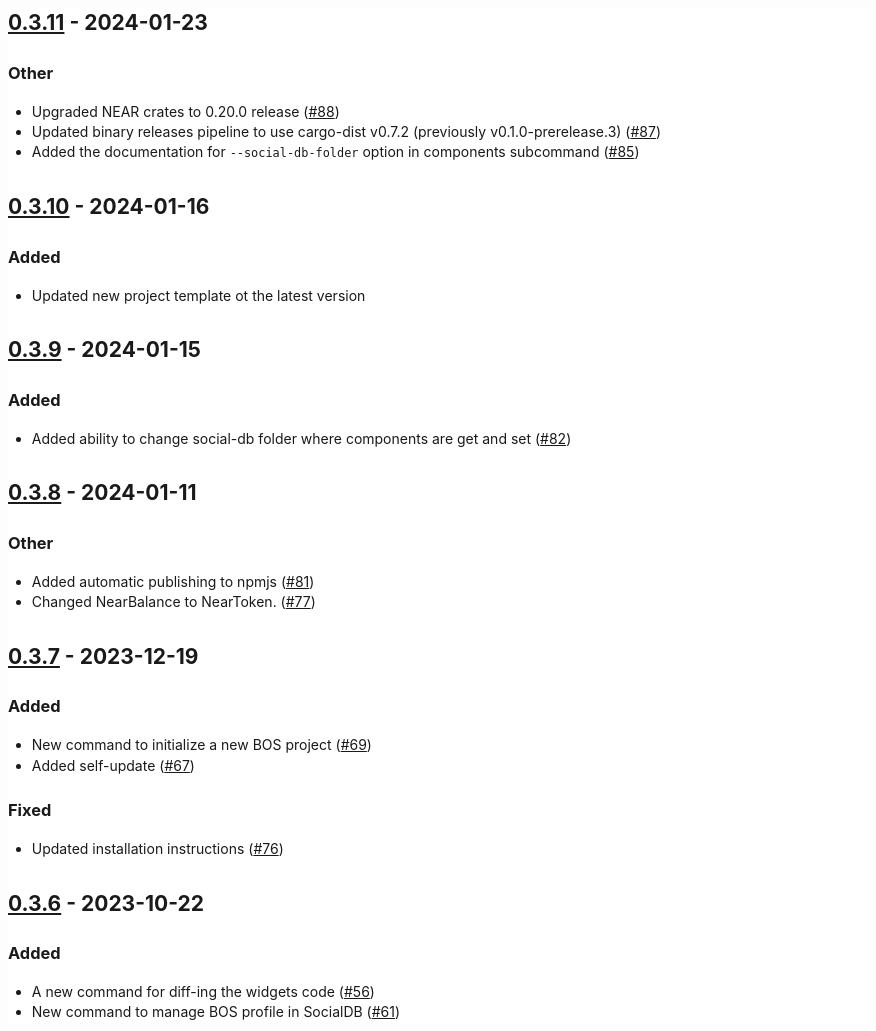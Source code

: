 ## [0.3.11](https://github.com/bos-cli-rs/bos-cli-rs/compare/v0.3.10...v0.3.11) - 2024-01-23

### Other
- Upgraded NEAR crates to 0.20.0 release ([#88](https://github.com/bos-cli-rs/bos-cli-rs/pull/88))
- Updated binary releases pipeline to use cargo-dist v0.7.2 (previously v0.1.0-prerelease.3)  ([#87](https://github.com/bos-cli-rs/bos-cli-rs/pull/87))
- Added the documentation for `--social-db-folder` option in components subcommand ([#85](https://github.com/bos-cli-rs/bos-cli-rs/pull/85))

## [0.3.10](https://github.com/bos-cli-rs/bos-cli-rs/compare/v0.3.9...v0.3.10) - 2024-01-16

### Added
- Updated new project template ot the latest version

## [0.3.9](https://github.com/bos-cli-rs/bos-cli-rs/compare/v0.3.8...v0.3.9) - 2024-01-15

### Added
- Added ability to change social-db folder where components are get and set ([#82](https://github.com/bos-cli-rs/bos-cli-rs/pull/82))

## [0.3.8](https://github.com/bos-cli-rs/bos-cli-rs/compare/v0.3.7...v0.3.8) - 2024-01-11

### Other
- Added automatic publishing to npmjs ([#81](https://github.com/bos-cli-rs/bos-cli-rs/pull/81))
- Changed NearBalance to NearToken. ([#77](https://github.com/bos-cli-rs/bos-cli-rs/pull/77))

## [0.3.7](https://github.com/bos-cli-rs/bos-cli-rs/compare/v0.3.6...v0.3.7) - 2023-12-19

### Added
- New command to initialize a new BOS project ([#69](https://github.com/bos-cli-rs/bos-cli-rs/pull/69))
- Added self-update ([#67](https://github.com/bos-cli-rs/bos-cli-rs/pull/67))

### Fixed
- Updated installation instructions ([#76](https://github.com/bos-cli-rs/bos-cli-rs/pull/76))

## [0.3.6](https://github.com/bos-cli-rs/bos-cli-rs/compare/v0.3.5...v0.3.6) - 2023-10-22

### Added
- A new command for diff-ing the widgets code ([#56](https://github.com/bos-cli-rs/bos-cli-rs/pull/56))
- New command to manage BOS profile in SocialDB ([#61](https://github.com/bos-cli-rs/bos-cli-rs/pull/61))
